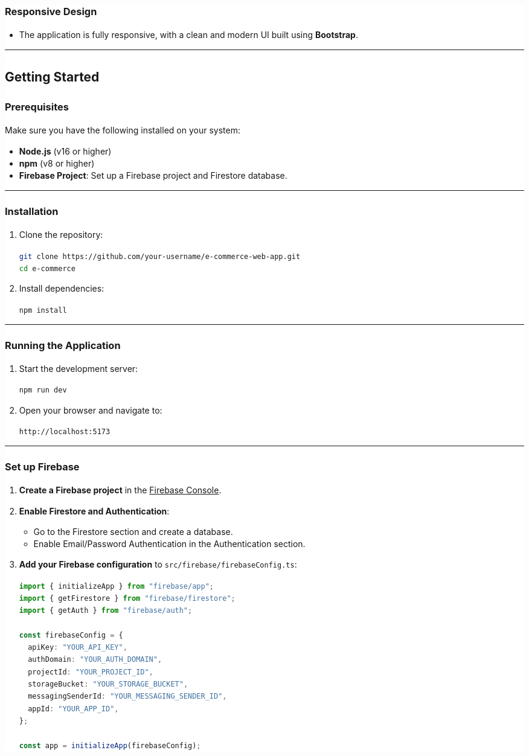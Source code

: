 ### Responsive Design
- The application is fully responsive, with a clean and modern UI built using **Bootstrap**.

--- 

## Getting Started

### Prerequisites
Make sure you have the following installed on your system:
- **Node.js** (v16 or higher)
- **npm** (v8 or higher)
- **Firebase Project**: Set up a Firebase project and Firestore database.

---

### Installation

1. Clone the repository:
   ```bash
   git clone https://github.com/your-username/e-commerce-web-app.git
   cd e-commerce
   ```

2. Install dependencies:
   ```bash
   npm install
   ```

---

### Running the Application

1. Start the development server:
   ```bash
   npm run dev
   ```

2. Open your browser and navigate to:
   ```
   http://localhost:5173
   ```

---

### Set up Firebase

1. **Create a Firebase project** in the [Firebase Console](https://console.firebase.google.com/).
2. **Enable Firestore and Authentication**:
   - Go to the Firestore section and create a database.
   - Enable Email/Password Authentication in the Authentication section.
3. **Add your Firebase configuration** to `src/firebase/firebaseConfig.ts`:

   ```typescript
   import { initializeApp } from "firebase/app";
   import { getFirestore } from "firebase/firestore";
   import { getAuth } from "firebase/auth";

   const firebaseConfig = {
     apiKey: "YOUR_API_KEY",
     authDomain: "YOUR_AUTH_DOMAIN",
     projectId: "YOUR_PROJECT_ID",
     storageBucket: "YOUR_STORAGE_BUCKET",
     messagingSenderId: "YOUR_MESSAGING_SENDER_ID",
     appId: "YOUR_APP_ID",
   };

   const app = initializeApp(firebaseConfig);
   ```